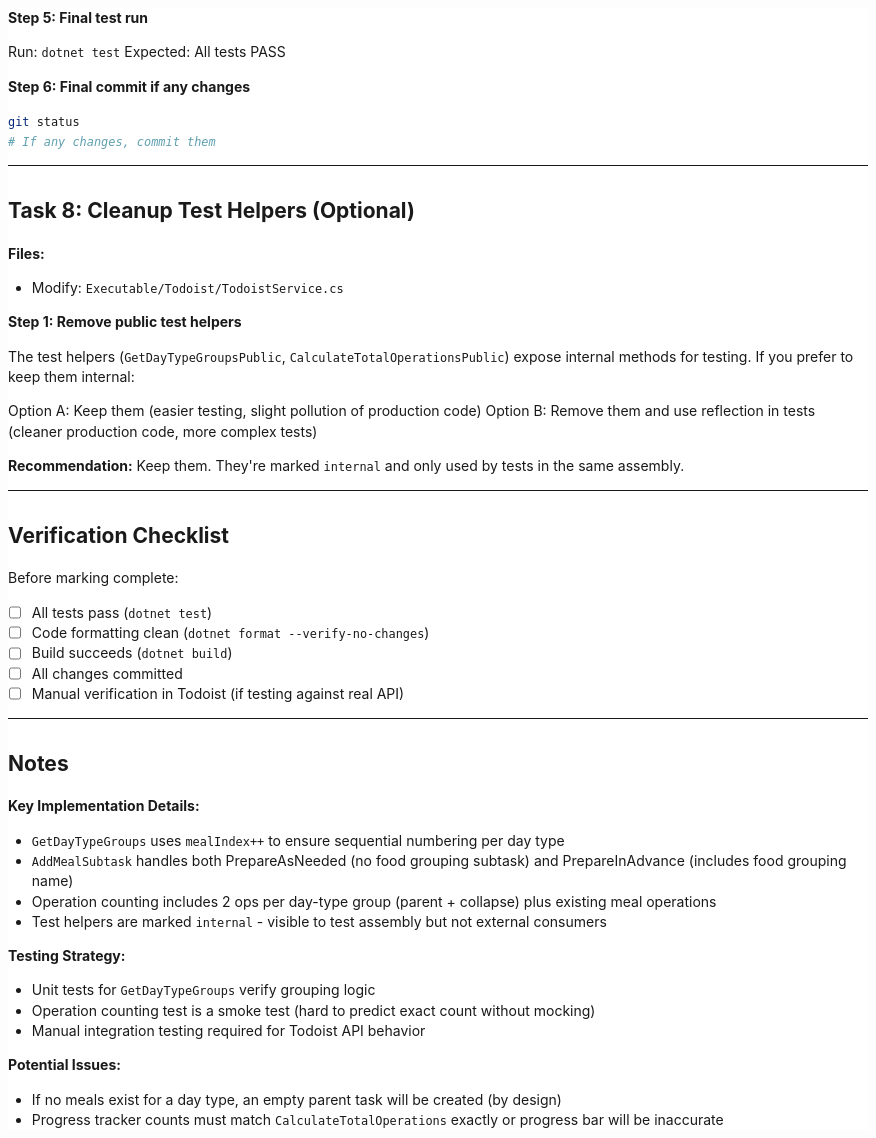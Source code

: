 **Step 5: Final test run**

Run: `dotnet test`
Expected: All tests PASS

**Step 6: Final commit if any changes**

```bash
git status
# If any changes, commit them
```

---

## Task 8: Cleanup Test Helpers (Optional)

**Files:**
- Modify: `Executable/Todoist/TodoistService.cs`

**Step 1: Remove public test helpers**

The test helpers (`GetDayTypeGroupsPublic`, `CalculateTotalOperationsPublic`) expose internal methods for testing. If you prefer to keep them internal:

Option A: Keep them (easier testing, slight pollution of production code)
Option B: Remove them and use reflection in tests (cleaner production code, more complex tests)

**Recommendation:** Keep them. They're marked `internal` and only used by tests in the same assembly.

---

## Verification Checklist

Before marking complete:

- [ ] All tests pass (`dotnet test`)
- [ ] Code formatting clean (`dotnet format --verify-no-changes`)
- [ ] Build succeeds (`dotnet build`)
- [ ] All changes committed
- [ ] Manual verification in Todoist (if testing against real API)

---

## Notes

**Key Implementation Details:**
- `GetDayTypeGroups` uses `mealIndex++` to ensure sequential numbering per day type
- `AddMealSubtask` handles both PrepareAsNeeded (no food grouping subtask) and PrepareInAdvance (includes food grouping name)
- Operation counting includes 2 ops per day-type group (parent + collapse) plus existing meal operations
- Test helpers are marked `internal` - visible to test assembly but not external consumers

**Testing Strategy:**
- Unit tests for `GetDayTypeGroups` verify grouping logic
- Operation counting test is a smoke test (hard to predict exact count without mocking)
- Manual integration testing required for Todoist API behavior

**Potential Issues:**
- If no meals exist for a day type, an empty parent task will be created (by design)
- Progress tracker counts must match `CalculateTotalOperations` exactly or progress bar will be inaccurate
